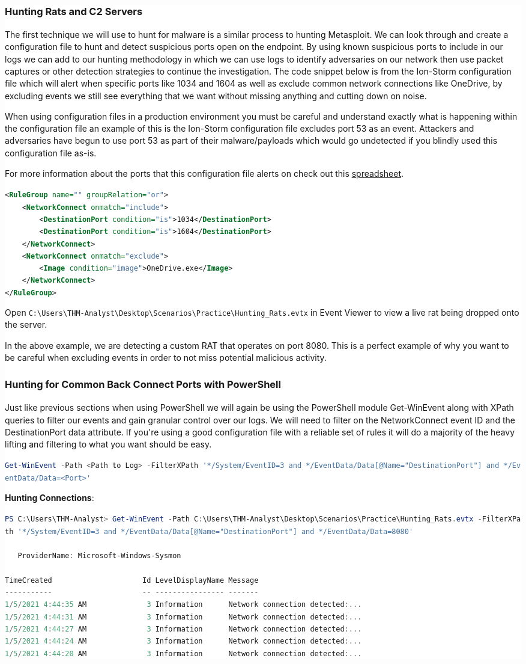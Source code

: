 ### Hunting Rats and C2 Servers

The first technique we will use to hunt for malware is a similar process to hunting Metasploit. We can look through and create a configuration file to hunt and detect suspicious ports open on the endpoint. By using known suspicious ports to include in our logs we can add to our hunting methodology in which we can use logs to identify adversaries on our network then use packet captures or other detection strategies to continue the investigation. The code snippet below is from the Ion-Storm configuration file which will alert when specific ports like 1034 and 1604 as well as exclude common network connections like OneDrive, by excluding events we still see everything that we want without missing anything and cutting down on noise.

When using configuration files in a production environment you must be careful and understand exactly what is happening within the configuration file an example of this is the Ion-Storm configuration file excludes port 53 as an event. Attackers and adversaries have begun to use port 53 as part of their malware/payloads which would go undetected if you blindly used this configuration file as-is.

For more information about the ports that this configuration file alerts on check out this [spreadsheet](https://docs.google.com/spreadsheets/d/1M56u3n3v7cQ3Y2L8T9QJwe9g2-nrUwUzqY_3zU9nBPI/).

```xml
<RuleGroup name="" groupRelation="or">
	<NetworkConnect onmatch="include">
		<DestinationPort condition="is">1034</DestinationPort>
		<DestinationPort condition="is">1604</DestinationPort>
	</NetworkConnect>
	<NetworkConnect onmatch="exclude">
		<Image condition="image">OneDrive.exe</Image>
	</NetworkConnect>
</RuleGroup>
```

Open `C:\Users\THM-Analyst\Desktop\Scenarios\Practice\Hunting_Rats.evtx` in Event Viewer to view a live rat being dropped onto the server.

In the above example, we are detecting a custom RAT that operates on port 8080. This is a perfect example of why you want to be careful when excluding events in order to not miss potential malicious activity.

### Hunting for Common Back Connect Ports with PowerShell

Just like previous sections when using PowerShell we will again be using the PowerShell module Get-WinEvent along with XPath queries to filter our events and gain granular control over our logs. We will need to filter on the NetworkConnect event ID and the DestinationPort data attribute. If you're using a good configuration file with a reliable set of rules it will do a majority of the heavy lifting and filtering to what you want should be easy.

```powershell
Get-WinEvent -Path <Path to Log> -FilterXPath '*/System/EventID=3 and */EventData/Data[@Name="DestinationPort"] and */EventData/Data=<Port>'
```

**Hunting Connections**:
```powershell
PS C:\Users\THM-Analyst> Get-WinEvent -Path C:\Users\THM-Analyst\Desktop\Scenarios\Practice\Hunting_Rats.evtx -FilterXPath '*/System/EventID=3 and */EventData/Data[@Name="DestinationPort"] and */EventData/Data=8080'

   ProviderName: Microsoft-Windows-Sysmon

TimeCreated                     Id LevelDisplayName Message
-----------                     -- ---------------- -------
1/5/2021 4:44:35 AM              3 Information      Network connection detected:...
1/5/2021 4:44:31 AM              3 Information      Network connection detected:...
1/5/2021 4:44:27 AM              3 Information      Network connection detected:...
1/5/2021 4:44:24 AM              3 Information      Network connection detected:...
1/5/2021 4:44:20 AM              3 Information      Network connection detected:...
```
